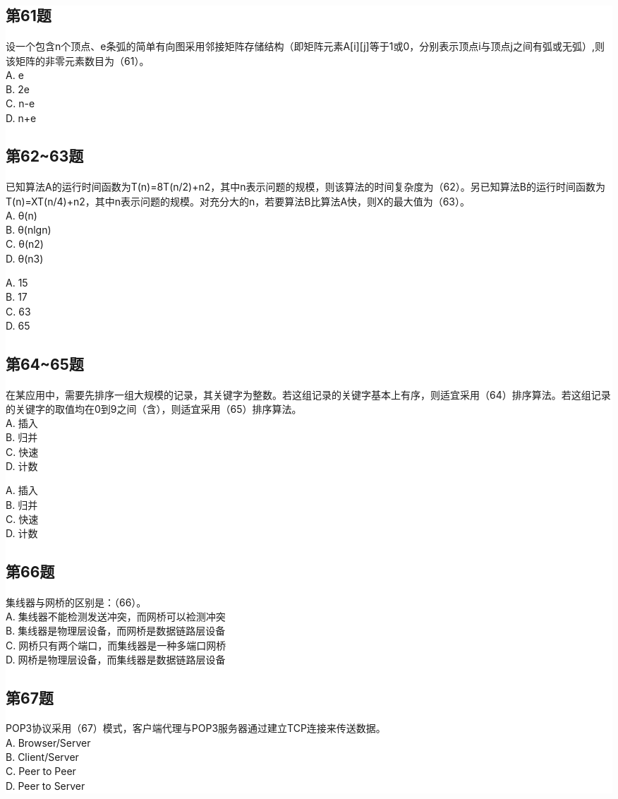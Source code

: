 
## 第61题 ##

设一个包含n个顶点、e条弧的简单有向图采用邻接矩阵存储结构（即矩阵元素A\[i\]\[j\]等于1或0，分别表示顶点i与顶点j之间有弧或无弧）,则该矩阵的非零元素数目为（61）。  
A. e  
B. 2e  
C. n-e  
D. n+e  


## 第62~63题 ##

已知算法A的运行时间函数为T(n)=8T(n/2)+n2，其中n表示问题的规模，则该算法的时间复杂度为（62）。另已知算法B的运行时间函数为T(n)=XT(n/4)+n2，其中n表示问题的规模。对充分大的n，若要算法B比算法A快，则X的最大值为（63）。  
A. θ(n)  
B. θ(nlgn)  
C. θ(n2)  
D. θ(n3)  
  
A. 15  
B. 17  
C. 63  
D. 65  


## 第64~65题 ##

在某应用中，需要先排序一组大规模的记录，其关键字为整数。若这组记录的关键字基本上有序，则适宜采用（64）排序算法。若这组记录的关键字的取值均在0到9之间（含），则适宜采用（65）排序算法。  
A. 插入  
B. 归并  
C. 快速  
D. 计数  
  
A. 插入  
B. 归并  
C. 快速  
D. 计数  


## 第66题 ##

集线器与网桥的区别是：（66）。  
A. 集线器不能检测发送冲突，而网桥可以裣测冲突  
B. 集线器是物理层设备，而网桥是数据链路层设备  
C. 网桥只有两个端口，而集线器是一种多端口网桥  
D. 网桥是物理层设备，而集线器是数据链路层设备  


## 第67题 ##

POP3协议采用（67）模式，客户端代理与POP3服务器通过建立TCP连接来传送数据。  
A. Browser/Server  
B. Client/Server  
C. Peer to Peer  
D. Peer to Server  


[6ffc04af5d17486d88d26741fe8a9960.jpg]: https://www.xkxxkx.cn/file/exam/software/软件设计师/综合知识/第9题/6ffc04af5d17486d88d26741fe8a9960.jpg
[dbbb014e648d43ff985fecd1a5b21d2e.jpg]: https://www.xkxxkx.cn/file/exam/software/软件设计师/综合知识/第17题/dbbb014e648d43ff985fecd1a5b21d2e.jpg
[c04eb9410a7042f78c9567f4e88c8eea.jpg]: https://www.xkxxkx.cn/file/exam/software/软件设计师/综合知识/第23题/c04eb9410a7042f78c9567f4e88c8eea.jpg
[85cd281baa3a40b6bc01a6e9cf6942ee.jpg]: https://www.xkxxkx.cn/file/exam/software/软件设计师/综合知识/第27题/85cd281baa3a40b6bc01a6e9cf6942ee.jpg
[c252b480b2be4095a730dd50ec5ff18e.jpg]: https://www.xkxxkx.cn/file/exam/software/软件设计师/综合知识/第35题/c252b480b2be4095a730dd50ec5ff18e.jpg
[af65a7dacf364254a35b01ec875a9786.jpg]: https://www.xkxxkx.cn/file/exam/software/软件设计师/综合知识/第39题/af65a7dacf364254a35b01ec875a9786.jpg
[a8fadee404dc4ad9a651900ba5fc81c3.jpg]: https://www.xkxxkx.cn/file/exam/software/软件设计师/综合知识/第40题/a8fadee404dc4ad9a651900ba5fc81c3.jpg
[65ee5395247a4de9b8b9c2da27f8d24b.jpg]: https://www.xkxxkx.cn/file/exam/software/软件设计师/综合知识/第43题/65ee5395247a4de9b8b9c2da27f8d24b.jpg
[f0b430c1421948d59220e50012fb986d.jpg]: https://www.xkxxkx.cn/file/exam/software/软件设计师/综合知识/第49题/f0b430c1421948d59220e50012fb986d.jpg
[c7639a16aad54251b11f27b8adcd617d.jpg]: https://www.xkxxkx.cn/file/exam/software/软件设计师/综合知识/第50题/c7639a16aad54251b11f27b8adcd617d.jpg
[b3b181d6ae104d8881bd4354a335f2ef.jpg]: https://www.xkxxkx.cn/file/exam/software/软件设计师/综合知识/第58题/b3b181d6ae104d8881bd4354a335f2ef.jpg
[98ac1c4feb3f44dda93a7b898e5ab8d5.jpg]: https://www.xkxxkx.cn/file/exam/software/软件设计师/综合知识/第59题/98ac1c4feb3f44dda93a7b898e5ab8d5.jpg
[7666859618ed4f8198968671f37d3fa7.jpg]: https://www.xkxxkx.cn/file/exam/software/软件设计师/综合知识/第20题/7666859618ed4f8198968671f37d3fa7.jpg
[254621fbb90b4204a4f0c0b98ff69f84.jpg]: https://www.xkxxkx.cn/file/exam/software/软件设计师/综合知识/第25题/254621fbb90b4204a4f0c0b98ff69f84.jpg
[8a7b8113e717450cbeda90110381c0e0.jpg]: https://www.xkxxkx.cn/file/exam/software/软件设计师/综合知识/第25题/8a7b8113e717450cbeda90110381c0e0.jpg
[7da4f144eb0a401d81ca3020f4a3f57b.jpg]: https://www.xkxxkx.cn/file/exam/software/软件设计师/综合知识/第35题/7da4f144eb0a401d81ca3020f4a3f57b.jpg
[2f081723b6a8452cbcdae0f4b148d241.jpg]: https://www.xkxxkx.cn/file/exam/software/软件设计师/综合知识/第40题/2f081723b6a8452cbcdae0f4b148d241.jpg
[fe3d02eabcef4236a7e57baae6f1de4b.jpg]: https://www.xkxxkx.cn/file/exam/software/软件设计师/综合知识/第50题/fe3d02eabcef4236a7e57baae6f1de4b.jpg
[1207b7a8270b4b9d91cffa34f8861984.jpg]: https://www.xkxxkx.cn/file/exam/software/软件设计师/综合知识/第50题/1207b7a8270b4b9d91cffa34f8861984.jpg
[cec7170efe0749cdb906dc9c471aa2c0.jpg]: https://www.xkxxkx.cn/file/exam/software/软件设计师/综合知识/第61题/cec7170efe0749cdb906dc9c471aa2c0.jpg